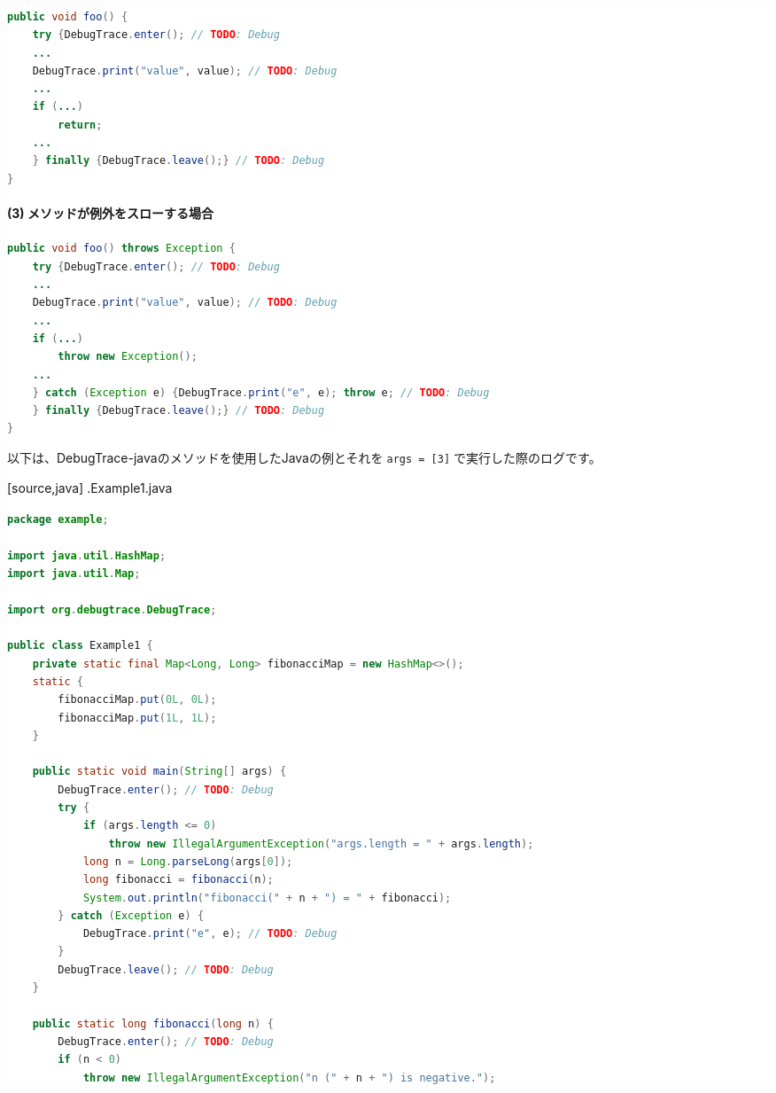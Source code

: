 ```java
public void foo() {
    try {DebugTrace.enter(); // TODO: Debug
    ...
    DebugTrace.print("value", value); // TODO: Debug
    ...
    if (...)
        return;
    ...
    } finally {DebugTrace.leave();} // TODO: Debug
}
```

#### (3) メソッドが例外をスローする場合

```java
public void foo() throws Exception {
    try {DebugTrace.enter(); // TODO: Debug
    ...
    DebugTrace.print("value", value); // TODO: Debug
    ...
    if (...)
        throw new Exception();
    ...
    } catch (Exception e) {DebugTrace.print("e", e); throw e; // TODO: Debug
    } finally {DebugTrace.leave();} // TODO: Debug
}
```

以下は、DebugTrace-javaのメソッドを使用したJavaの例とそれを `args = [3]` で実行した際のログです。

[source,java]
.Example1.java
```java
package example;

import java.util.HashMap;
import java.util.Map;

import org.debugtrace.DebugTrace;

public class Example1 {
    private static final Map<Long, Long> fibonacciMap = new HashMap<>();
    static {
        fibonacciMap.put(0L, 0L);
        fibonacciMap.put(1L, 1L);
    }

    public static void main(String[] args) {
        DebugTrace.enter(); // TODO: Debug
        try {
            if (args.length <= 0)
                throw new IllegalArgumentException("args.length = " + args.length);
            long n = Long.parseLong(args[0]);
            long fibonacci = fibonacci(n);
            System.out.println("fibonacci(" + n + ") = " + fibonacci);
        } catch (Exception e) {
            DebugTrace.print("e", e); // TODO: Debug
        }
        DebugTrace.leave(); // TODO: Debug
    }

    public static long fibonacci(long n) {
        DebugTrace.enter(); // TODO: Debug
        if (n < 0)
            throw new IllegalArgumentException("n (" + n + ") is negative.");
```